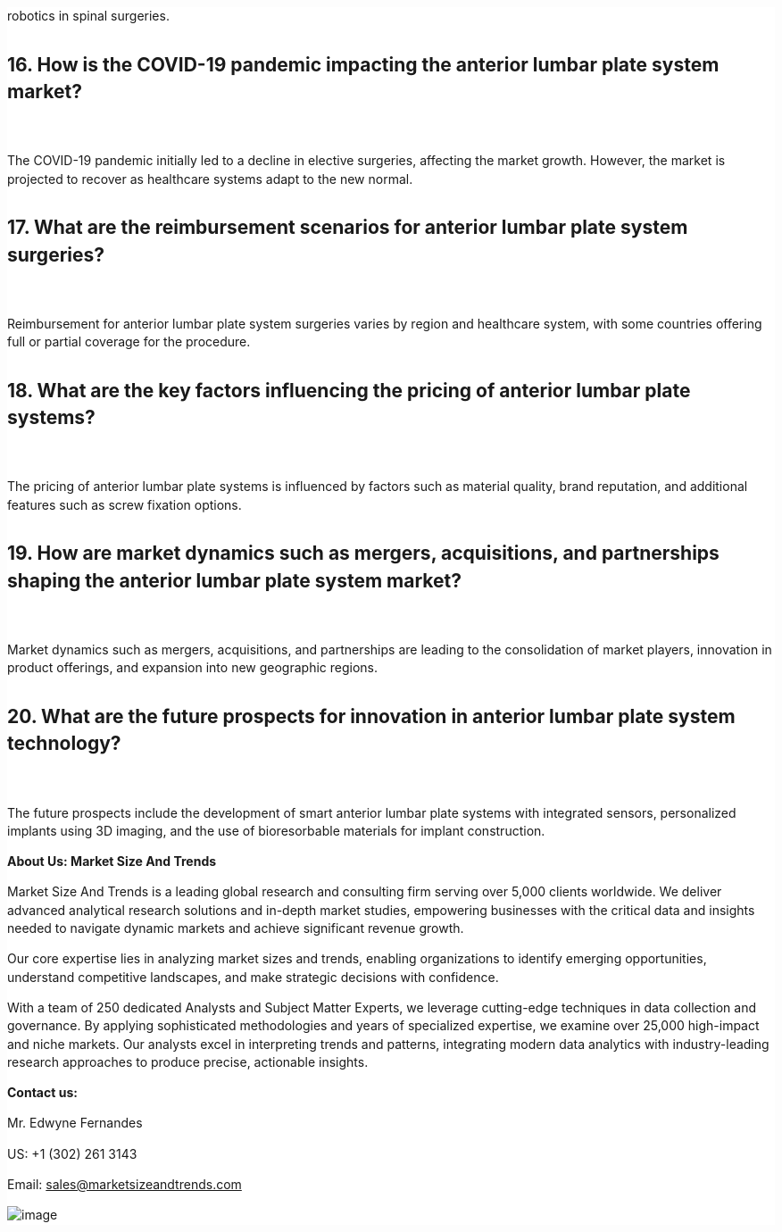 robotics in spinal surgeries.</p><h2>16. How is the COVID-19 pandemic impacting the anterior lumbar plate system market?</h2><p>&nbsp;</p><p>The COVID-19 pandemic initially led to a decline in elective surgeries, affecting the market growth. However, the market is projected to recover as healthcare systems adapt to the new normal.</p><h2>17. What are the reimbursement scenarios for anterior lumbar plate system surgeries?</h2><p>&nbsp;</p><p>Reimbursement for anterior lumbar plate system surgeries varies by region and healthcare system, with some countries offering full or partial coverage for the procedure.</p><h2>18. What are the key factors influencing the pricing of anterior lumbar plate systems?</h2><p>&nbsp;</p><p>The pricing of anterior lumbar plate systems is influenced by factors such as material quality, brand reputation, and additional features such as screw fixation options.</p><h2>19. How are market dynamics such as mergers, acquisitions, and partnerships shaping the anterior lumbar plate system market?</h2><p>&nbsp;</p><p>Market dynamics such as mergers, acquisitions, and partnerships are leading to the consolidation of market players, innovation in product offerings, and expansion into new geographic regions.</p><h2>20. What are the future prospects for innovation in anterior lumbar plate system technology?</h2><p>&nbsp;</p><p>The future prospects include the development of smart anterior lumbar plate systems with integrated sensors, personalized implants using 3D imaging, and the use of bioresorbable materials for implant construction.</p></body></html></p><p><strong>About Us:&nbsp;Market Size And Trends</strong></p><p>Market Size And Trends&nbsp;is a leading global research and consulting firm serving over 5,000 clients worldwide. We deliver advanced analytical research solutions and in-depth market studies, empowering businesses with the critical data and insights needed to navigate dynamic markets and achieve significant revenue growth.</p><p>Our core expertise lies in analyzing market sizes and trends, enabling organizations to identify emerging opportunities, understand competitive landscapes, and make strategic decisions with confidence.</p><p>With a team of 250 dedicated Analysts and Subject Matter Experts, we leverage cutting-edge techniques in data collection and governance. By applying sophisticated methodologies and years of specialized expertise, we examine over 25,000 high-impact and niche markets. Our analysts excel in interpreting trends and patterns, integrating modern data analytics with industry-leading research approaches to produce precise, actionable insights.</p><p><strong>Contact us:</strong></p><p>Mr. Edwyne Fernandes</p><p>US: +1 (302) 261 3143</p><p>Email: <a href="mailto:sales@marketsizeandtrends.com">sales@marketsizeandtrends.com</a>&nbsp;</p>
![image](https://github.com/user-attachments/assets/29172b70-08d8-4aac-9db8-f1c6bedd1dae)
